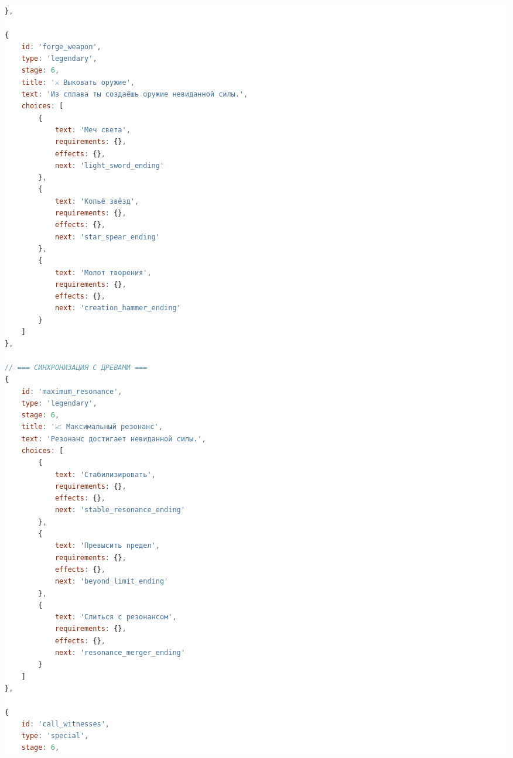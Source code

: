```javascript
},

{
    id: 'forge_weapon',
    type: 'legendary',
    stage: 6,
    title: '⚔️ Выковать оружие',
    text: 'Из сплава ты создаёшь оружие невиданной силы.',
    choices: [
        {
            text: 'Меч света',
            requirements: {},
            effects: {},
            next: 'light_sword_ending'
        },
        {
            text: 'Копьё звёзд',
            requirements: {},
            effects: {},
            next: 'star_spear_ending'
        },
        {
            text: 'Молот творения',
            requirements: {},
            effects: {},
            next: 'creation_hammer_ending'
        }
    ]
},

// === СИНХРОНИЗАЦИЯ С ДРЕВАМИ ===
{
    id: 'maximum_resonance',
    type: 'legendary',
    stage: 6,
    title: '📈 Максимальный резонанс',
    text: 'Резонанс достигает невиданной силы.',
    choices: [
        {
            text: 'Стабилизировать',
            requirements: {},
            effects: {},
            next: 'stable_resonance_ending'
        },
        {
            text: 'Превысить предел',
            requirements: {},
            effects: {},
            next: 'beyond_limit_ending'
        },
        {
            text: 'Слиться с резонансом',
            requirements: {},
            effects: {},
            next: 'resonance_merger_ending'
        }
    ]
},

{
    id: 'call_witnesses',
    type: 'special',
    stage: 6,
```
